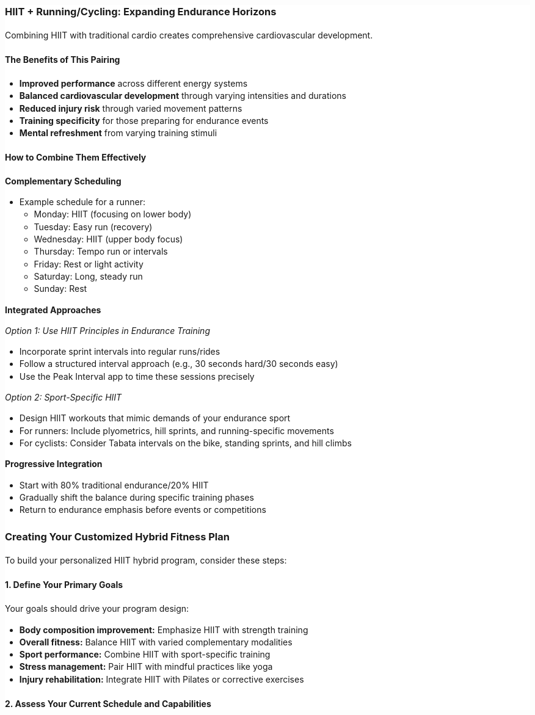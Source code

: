 ### HIIT + Running/Cycling: Expanding Endurance Horizons

Combining HIIT with traditional cardio creates comprehensive cardiovascular development.

#### The Benefits of This Pairing

* **Improved performance** across different energy systems
* **Balanced cardiovascular development** through varying intensities and durations
* **Reduced injury risk** through varied movement patterns
* **Training specificity** for those preparing for endurance events
* **Mental refreshment** from varying training stimuli

#### How to Combine Them Effectively

**Complementary Scheduling**
* Example schedule for a runner:
  * Monday: HIIT (focusing on lower body)
  * Tuesday: Easy run (recovery)
  * Wednesday: HIIT (upper body focus)
  * Thursday: Tempo run or intervals
  * Friday: Rest or light activity
  * Saturday: Long, steady run
  * Sunday: Rest

**Integrated Approaches**

*Option 1: Use HIIT Principles in Endurance Training*
* Incorporate sprint intervals into regular runs/rides
* Follow a structured interval approach (e.g., 30 seconds hard/30 seconds easy)
* Use the Peak Interval app to time these sessions precisely

*Option 2: Sport-Specific HIIT*
* Design HIIT workouts that mimic demands of your endurance sport
* For runners: Include plyometrics, hill sprints, and running-specific movements
* For cyclists: Consider Tabata intervals on the bike, standing sprints, and hill climbs

**Progressive Integration**
* Start with 80% traditional endurance/20% HIIT
* Gradually shift the balance during specific training phases
* Return to endurance emphasis before events or competitions

### Creating Your Customized Hybrid Fitness Plan

To build your personalized HIIT hybrid program, consider these steps:

#### 1. Define Your Primary Goals

Your goals should drive your program design:
* **Body composition improvement:** Emphasize HIIT with strength training
* **Overall fitness:** Balance HIIT with varied complementary modalities
* **Sport performance:** Combine HIIT with sport-specific training
* **Stress management:** Pair HIIT with mindful practices like yoga
* **Injury rehabilitation:** Integrate HIIT with Pilates or corrective exercises

#### 2. Assess Your Current Schedule and Capabilities
